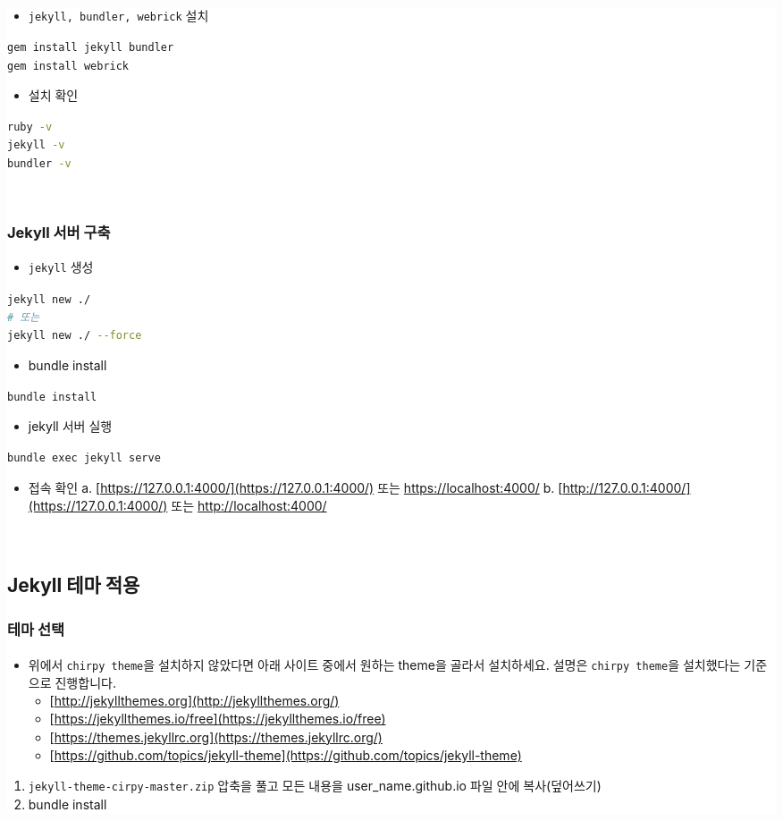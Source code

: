 - `jekyll, bundler, webrick` 설치

```bash
gem install jekyll bundler
gem install webrick
```

- 설치 확인

```bash
ruby -v
jekyll -v
bundler -v
```

&nbsp;
&nbsp;

### Jekyll 서버 구축

- `jekyll` 생성

```bash
jekyll new ./
# 또는
jekyll new ./ --force
```

- bundle install

```bash
bundle install
```

- jekyll 서버 실행

```bash
bundle exec jekyll serve
```

- 접속 확인
    a. [https://127.0.0.1:4000/](https://127.0.0.1:4000/) 또는 [https://localhost:4000/](https://localhost:4000/)
    b. [http://127.0.0.1:4000/](https://127.0.0.1:4000/) 또는 [http://localhost:4000/](https://localhost:4000/)

&nbsp;
&nbsp;

## Jekyll 테마 적용

### 테마 선택

- 위에서 `chirpy theme`을 설치하지 않았다면 아래 사이트 중에서 원하는 theme을 골라서 설치하세요. 설명은 `chirpy theme`을 설치했다는 기준으로 진행합니다.
    - [http://jekyllthemes.org](http://jekyllthemes.org/)
    - [https://jekyllthemes.io/free](https://jekyllthemes.io/free)
    - [https://themes.jekyllrc.org](https://themes.jekyllrc.org/)
    - [https://github.com/topics/jekyll-theme](https://github.com/topics/jekyll-theme)
1. `jekyll-theme-cirpy-master.zip` 압축을 풀고 모든 내용을 user_name.github.io 파일 안에 복사(덮어쓰기)
2. bundle install
